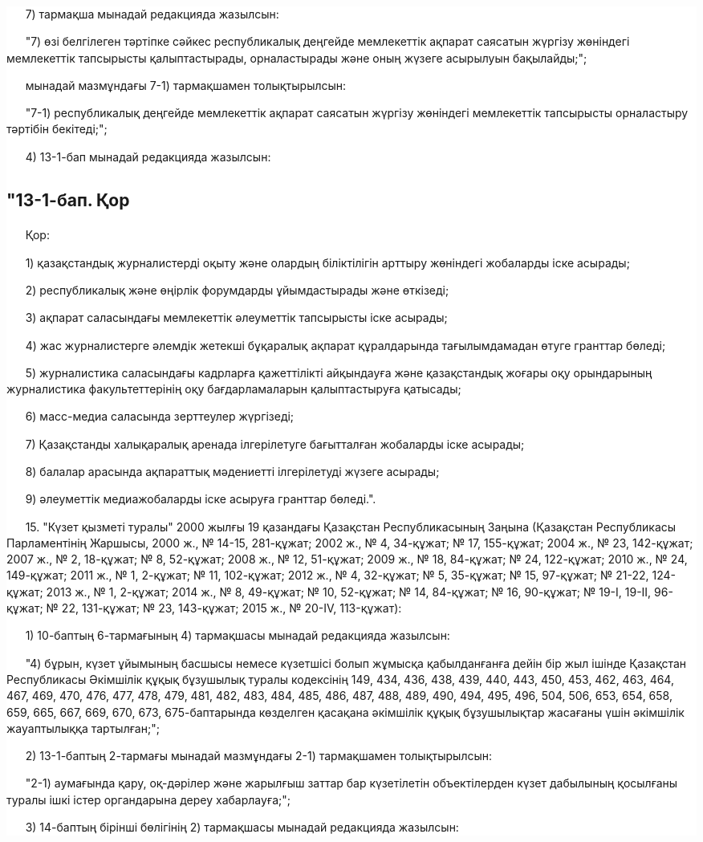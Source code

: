       7) тармақша мынадай редакцияда жазылсын:

      "7) өзі белгілеген тәртіпке сәйкес республикалық деңгейде мемлекеттік ақпарат саясатын жүргізу жөніндегі мемлекеттік тапсырысты қалыптастырады, орналастырады және оның жүзеге асырылуын бақылайды;";

      мынадай мазмұндағы 7-1) тармақшамен толықтырылсын:

      "7-1) республикалық деңгейде мемлекеттік ақпарат саясатын жүргізу жөніндегі мемлекеттік тапсырысты орналастыру тәртібін бекітеді;";

      4) 13-1-бап мынадай редакцияда жазылсын:

## "13-1-бап. Қор

      Қор:

      1) қазақстандық журналистерді оқыту және олардың біліктілігін арттыру жөніндегі жобаларды іске асырады;

      2) республикалық және өңірлік форумдарды ұйымдастырады және өткізеді;

      3) ақпарат саласындағы мемлекеттік әлеуметтік тапсырысты іске асырады;

      4) жас журналистерге әлемдік жетекші бұқаралық ақпарат құралдарында тағылымдамадан өтуге гранттар бөледі;

      5) журналистика саласындағы кадрларға қажеттілікті айқындауға және қазақстандық жоғары оқу орындарының журналистика факультеттерінің оқу бағдарламаларын қалыптастыруға қатысады;

      6) масс-медиа саласында зерттеулер жүргізеді;

      7) Қазақстанды халықаралық аренада ілгерілетуге бағытталған жобаларды іске асырады;

      8) балалар арасында ақпараттық мәдениетті ілгерілетуді жүзеге асырады;

      9) әлеуметтік медиажобаларды іске асыруға гранттар бөледі.".

      15. "Күзет қызметі туралы" 2000 жылғы 19 қазандағы Қазақстан Республикасының Заңына (Қазақстан Республикасы Парламентінің Жаршысы, 2000 ж., № 14-15, 281-құжат; 2002 ж., № 4, 34-құжат; № 17, 155-құжат; 2004 ж., № 23, 142-құжат; 2007 ж., № 2, 18-құжат; № 8, 52-құжат; 2008 ж., № 12, 51-құжат; 2009 ж., № 18, 84-құжат; № 24, 122-құжат; 2010 ж., № 24, 149-құжат; 2011 ж., № 1, 2-құжат; № 11, 102-құжат; 2012 ж., № 4, 32-құжат; № 5, 35-құжат; № 15, 97-құжат; № 21-22, 124-құжат; 2013 ж., № 1, 2-құжат; 2014 ж., № 8, 49-құжат; № 10, 52-құжат; № 14, 84-құжат; № 16, 90-құжат; № 19-I, 19-II, 96-құжат; № 22, 131-құжат; № 23, 143-құжат; 2015 ж., № 20-IV, 113-құжат):

      1) 10-баптың 6-тармағының 4) тармақшасы мынадай редакцияда жазылсын:

      "4) бұрын, күзет ұйымының басшысы немесе күзетшiсі болып жұмысқа қабылданғанға дейiн бiр жыл iшiнде Қазақстан Республикасы Әкiмшiлiк құқық бұзушылық туралы кодексінің 149, 434, 436, 438, 439, 440, 443, 450, 453, 462, 463, 464, 467, 469, 470, 476, 477, 478, 479, 481, 482, 483, 484, 485, 486, 487, 488, 489, 490, 494, 495, 496, 504, 506, 653, 654, 658, 659, 665, 667, 669, 670, 673, 675-баптарында көзделген қасақана әкiмшiлiк құқық бұзушылықтар жасағаны үшiн әкiмшiлiк жауаптылыққа тартылған;";

      2) 13-1-баптың 2-тармағы мынадай мазмұндағы 2-1) тармақшамен толықтырылсын:

      "2-1) аумағында қару, оқ-дәрілер және жарылғыш заттар бар күзетілетін объектілерден күзет дабылының қосылғаны туралы ішкі істер органдарына дереу хабарлауға;";

      3) 14-баптың бірінші бөлігінің 2) тармақшасы мынадай редакцияда жазылсын:
